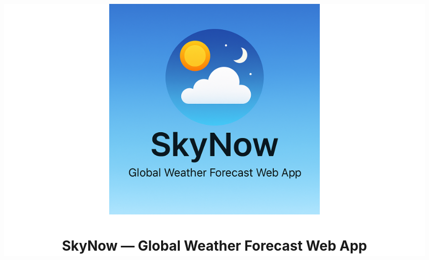 

<p align="center">
  <img src="banner.png" alt="Banner" width="50%" style="max-width:100%; height:auto;" />
</p>

## <h1 align="center">SkyNow — Global Weather Forecast Web App</h1>
